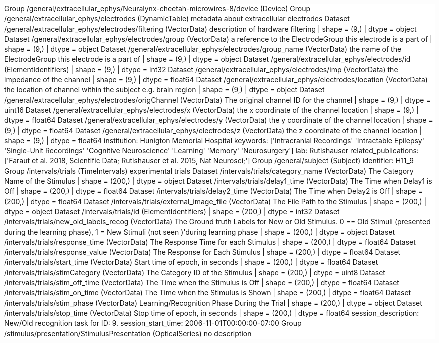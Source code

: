   Group /general/extracellular_ephys/Neuralynx-cheetah-microwires-8/device (Device) 
  Group /general/extracellular_ephys/electrodes (DynamicTable) metadata about extracellular electrodes
  Dataset /general/extracellular_ephys/electrodes/filtering (VectorData) description of hardware filtering | shape = (9,) | dtype = object
  Dataset /general/extracellular_ephys/electrodes/group (VectorData) a reference to the ElectrodeGroup this electrode is a part of | shape = (9,) | dtype = object
  Dataset /general/extracellular_ephys/electrodes/group_name (VectorData) the name of the ElectrodeGroup this electrode is a part of | shape = (9,) | dtype = object
  Dataset /general/extracellular_ephys/electrodes/id (ElementIdentifiers)  | shape = (9,) | dtype = int32
  Dataset /general/extracellular_ephys/electrodes/imp (VectorData) the impedance of the channel | shape = (9,) | dtype = float64
  Dataset /general/extracellular_ephys/electrodes/location (VectorData) the location of channel within the subject e.g. brain region | shape = (9,) | dtype = object
  Dataset /general/extracellular_ephys/electrodes/origChannel (VectorData) The original channel ID for the channel | shape = (9,) | dtype = uint16
  Dataset /general/extracellular_ephys/electrodes/x (VectorData) the x coordinate of the channel location | shape = (9,) | dtype = float64
  Dataset /general/extracellular_ephys/electrodes/y (VectorData) the y coordinate of the channel location | shape = (9,) | dtype = float64
  Dataset /general/extracellular_ephys/electrodes/z (VectorData) the z coordinate of the channel location | shape = (9,) | dtype = float64
  institution: Hunigton Memorial Hospital
  keywords: ['Intracranial Recordings' 'Intractable Epilepsy' 'Single-Unit Recordings'
   'Cognitive Neuroscience' 'Learning' 'Memory' 'Neurosurgery']
  lab: Rutishauser
  related_publications: ['Faraut et al. 2018, Scientific Data; Rutishauser et al. 2015, Nat Neurosci;']
  Group /general/subject (Subject) 
  identifier: H11_9
  Group /intervals/trials (TimeIntervals) experimental trials
  Dataset /intervals/trials/category_name (VectorData) The Category Name of the Stimulus | shape = (200,) | dtype = object
  Dataset /intervals/trials/delay1_time (VectorData) The Time when Delay1 is Off | shape = (200,) | dtype = float64
  Dataset /intervals/trials/delay2_time (VectorData) The Time when Delay2 is Off | shape = (200,) | dtype = float64
  Dataset /intervals/trials/external_image_file (VectorData) The File Path to the Stimulus | shape = (200,) | dtype = object
  Dataset /intervals/trials/id (ElementIdentifiers)  | shape = (200,) | dtype = int32
  Dataset /intervals/trials/new_old_labels_recog (VectorData) The Ground truth Labels for New or Old Stimulus. 0 == Old Stimuli 
                              (presented during the learning phase), 1 = New Stimuli (not seen )'during learning phase | shape = (200,) | dtype = object
  Dataset /intervals/trials/response_time (VectorData) The Response Time for each Stimulus | shape = (200,) | dtype = float64
  Dataset /intervals/trials/response_value (VectorData) The Response for Each Stimulus | shape = (200,) | dtype = float64
  Dataset /intervals/trials/start_time (VectorData) Start time of epoch, in seconds | shape = (200,) | dtype = float64
  Dataset /intervals/trials/stimCategory (VectorData) The Category ID of the Stimulus | shape = (200,) | dtype = uint8
  Dataset /intervals/trials/stim_off_time (VectorData) The Time when the Stimulus is Off | shape = (200,) | dtype = float64
  Dataset /intervals/trials/stim_on_time (VectorData) The Time when the Stimulus is Shown | shape = (200,) | dtype = float64
  Dataset /intervals/trials/stim_phase (VectorData) Learning/Recognition Phase During the Trial | shape = (200,) | dtype = object
  Dataset /intervals/trials/stop_time (VectorData) Stop time of epoch, in seconds | shape = (200,) | dtype = float64
  session_description: New/Old recognition task for ID: 9. 
  session_start_time: 2006-11-01T00:00:00-07:00
  Group /stimulus/presentation/StimulusPresentation (OpticalSeries) no description